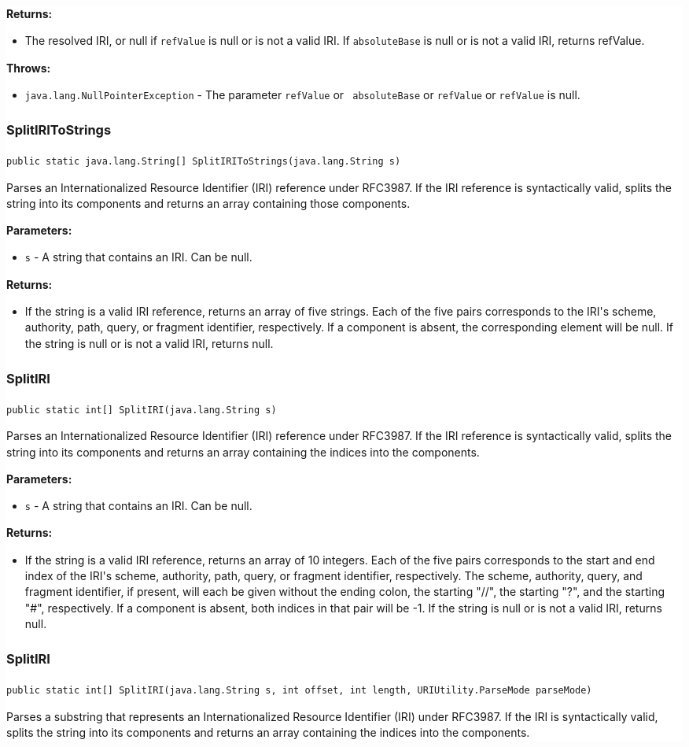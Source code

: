 **Returns:**

* The resolved IRI, or null if <code>refValue</code> is null or is not a
 valid IRI. If <code>absoluteBase</code> is null or is not a valid IRI,
 returns refValue.

**Throws:**

* <code>java.lang.NullPointerException</code> - The parameter <code>refValue</code> or <code>
 absoluteBase</code> or <code>refValue</code> or <code>refValue</code> is null.

### SplitIRIToStrings
    public static java.lang.String[] SplitIRIToStrings​(java.lang.String s)
Parses an Internationalized Resource Identifier (IRI) reference under
 RFC3987. If the IRI reference is syntactically valid, splits the
 string into its components and returns an array containing those
 components.

**Parameters:**

* <code>s</code> - A string that contains an IRI. Can be null.

**Returns:**

* If the string is a valid IRI reference, returns an array of five
 strings. Each of the five pairs corresponds to the IRI's scheme,
 authority, path, query, or fragment identifier, respectively. If a
 component is absent, the corresponding element will be null. If the
 string is null or is not a valid IRI, returns null.

### SplitIRI
    public static int[] SplitIRI​(java.lang.String s)
Parses an Internationalized Resource Identifier (IRI) reference under
 RFC3987. If the IRI reference is syntactically valid, splits the
 string into its components and returns an array containing the indices
 into the components.

**Parameters:**

* <code>s</code> - A string that contains an IRI. Can be null.

**Returns:**

* If the string is a valid IRI reference, returns an array of 10
 integers. Each of the five pairs corresponds to the start and end
 index of the IRI's scheme, authority, path, query, or fragment
 identifier, respectively. The scheme, authority, query, and fragment
 identifier, if present, will each be given without the ending colon,
  the starting "//", the starting "?", and the starting "#",
 respectively. If a component is absent, both indices in that pair will
 be -1. If the string is null or is not a valid IRI, returns null.

### SplitIRI
    public static int[] SplitIRI​(java.lang.String s, int offset, int length, URIUtility.ParseMode parseMode)
Parses a substring that represents an Internationalized Resource Identifier
 (IRI) under RFC3987. If the IRI is syntactically valid, splits the
 string into its components and returns an array containing the indices
 into the components.
